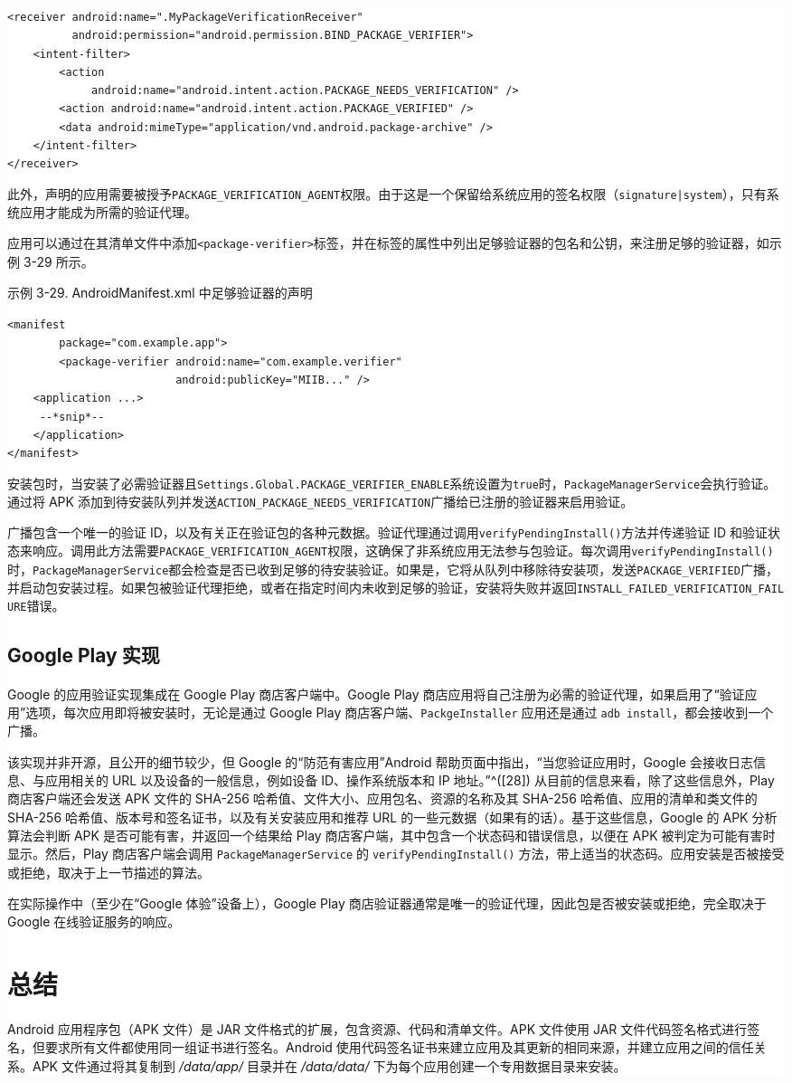 ```
<receiver android:name=".MyPackageVerificationReceiver"
          android:permission="android.permission.BIND_PACKAGE_VERIFIER">
    <intent-filter>
        <action
             android:name="android.intent.action.PACKAGE_NEEDS_VERIFICATION" />
        <action android:name="android.intent.action.PACKAGE_VERIFIED" />
        <data android:mimeType="application/vnd.android.package-archive" />
    </intent-filter>
</receiver>
```

此外，声明的应用需要被授予`PACKAGE_VERIFICATION_AGENT`权限。由于这是一个保留给系统应用的签名权限（`signature|system`），只有系统应用才能成为所需的验证代理。

应用可以通过在其清单文件中添加`<package-verifier>`标签，并在标签的属性中列出足够验证器的包名和公钥，来注册足够的验证器，如示例 3-29 所示。

示例 3-29. AndroidManifest.xml 中足够验证器的声明

```
<manifest 
        package="com.example.app">
        <package-verifier android:name="com.example.verifier"
                          android:publicKey="MIIB..." />
    <application ...>
     --*snip*--
    </application>
</manifest>
```

安装包时，当安装了必需验证器且`Settings.Global.PACKAGE_VERIFIER_ENABLE`系统设置为`true`时，`PackageManagerService`会执行验证。通过将 APK 添加到待安装队列并发送`ACTION_PACKAGE_NEEDS_VERIFICATION`广播给已注册的验证器来启用验证。

广播包含一个唯一的验证 ID，以及有关正在验证包的各种元数据。验证代理通过调用`verifyPendingInstall()`方法并传递验证 ID 和验证状态来响应。调用此方法需要`PACKAGE_VERIFICATION_AGENT`权限，这确保了非系统应用无法参与包验证。每次调用`verifyPendingInstall()`时，`PackageManagerService`都会检查是否已收到足够的待安装验证。如果是，它将从队列中移除待安装项，发送`PACKAGE_VERIFIED`广播，并启动包安装过程。如果包被验证代理拒绝，或者在指定时间内未收到足够的验证，安装将失败并返回`INSTALL_FAILED_VERIFICATION_FAILURE`错误。

## Google Play 实现

Google 的应用验证实现集成在 Google Play 商店客户端中。Google Play 商店应用将自己注册为必需的验证代理，如果启用了“验证应用”选项，每次应用即将被安装时，无论是通过 Google Play 商店客户端、`PackgeInstaller` 应用还是通过 `adb install`，都会接收到一个广播。

该实现并非开源，且公开的细节较少，但 Google 的“防范有害应用”Android 帮助页面中指出，“当您验证应用时，Google 会接收日志信息、与应用相关的 URL 以及设备的一般信息，例如设备 ID、操作系统版本和 IP 地址。”^([28]) 从目前的信息来看，除了这些信息外，Play 商店客户端还会发送 APK 文件的 SHA-256 哈希值、文件大小、应用包名、资源的名称及其 SHA-256 哈希值、应用的清单和类文件的 SHA-256 哈希值、版本号和签名证书，以及有关安装应用和推荐 URL 的一些元数据（如果有的话）。基于这些信息，Google 的 APK 分析算法会判断 APK 是否可能有害，并返回一个结果给 Play 商店客户端，其中包含一个状态码和错误信息，以便在 APK 被判定为可能有害时显示。然后，Play 商店客户端会调用 `PackageManagerService` 的 `verifyPendingInstall()` 方法，带上适当的状态码。应用安装是否被接受或拒绝，取决于上一节描述的算法。

在实际操作中（至少在“Google 体验”设备上），Google Play 商店验证器通常是唯一的验证代理，因此包是否被安装或拒绝，完全取决于 Google 在线验证服务的响应。

# 总结

Android 应用程序包（APK 文件）是 JAR 文件格式的扩展，包含资源、代码和清单文件。APK 文件使用 JAR 文件代码签名格式进行签名，但要求所有文件都使用同一组证书进行签名。Android 使用代码签名证书来建立应用及其更新的相同来源，并建立应用之间的信任关系。APK 文件通过将其复制到 */data/app/* 目录并在 */data/data/* 下为每个应用创建一个专用数据目录来安装。
